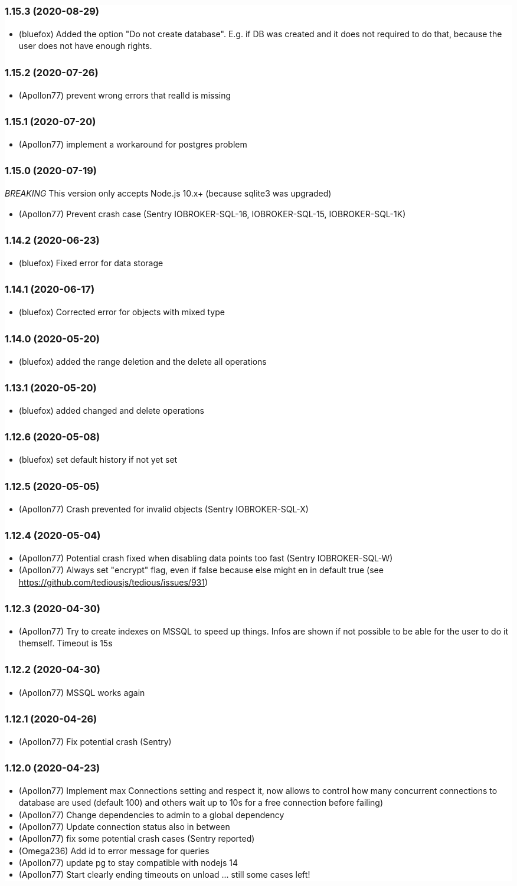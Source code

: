 ### 1.15.3 (2020-08-29)
* (bluefox) Added the option "Do not create database". E.g. if DB was created and it does not required to do that, because the user does not have enough rights.

### 1.15.2 (2020-07-26)
* (Apollon77) prevent wrong errors that realId is missing

### 1.15.1 (2020-07-20)
* (Apollon77) implement a workaround for postgres problem

### 1.15.0 (2020-07-19)
*BREAKING* This version only accepts Node.js 10.x+ (because sqlite3 was upgraded)
* (Apollon77) Prevent crash case (Sentry IOBROKER-SQL-16, IOBROKER-SQL-15, IOBROKER-SQL-1K)

### 1.14.2 (2020-06-23)
* (bluefox) Fixed error for data storage

### 1.14.1 (2020-06-17)
* (bluefox) Corrected error for objects with mixed type

### 1.14.0 (2020-05-20)
* (bluefox) added the range deletion and the delete all operations

### 1.13.1 (2020-05-20)
* (bluefox) added changed and delete operations

### 1.12.6 (2020-05-08)
* (bluefox) set default history if not yet set

### 1.12.5 (2020-05-05)
* (Apollon77) Crash prevented for invalid objects (Sentry IOBROKER-SQL-X)

### 1.12.4 (2020-05-04)
* (Apollon77) Potential crash fixed when disabling data points too fast (Sentry IOBROKER-SQL-W) 
* (Apollon77) Always set "encrypt" flag, even if false because else might en in default true (see https://github.com/tediousjs/tedious/issues/931)

### 1.12.3 (2020-04-30)
* (Apollon77) Try to create indexes on MSSQL to speed up things. Infos are shown if not possible to be able for the user to do it themself. Timeout is 15s

### 1.12.2 (2020-04-30)
* (Apollon77) MSSQL works again

### 1.12.1 (2020-04-26)
* (Apollon77) Fix potential crash (Sentry)

### 1.12.0 (2020-04-23)
* (Apollon77) Implement max Connections setting and respect it, now allows to control how many concurrent connections to database are used (default 100) and others wait up to 10s for a free connection before failing)
* (Apollon77) Change dependencies to admin to a global dependency
* (Apollon77) Update connection status also in between
* (Apollon77) fix some potential crash cases (Sentry reported)
* (Omega236) Add id to error message for queries
* (Apollon77) update pg to stay compatible with nodejs 14
* (Apollon77) Start clearly ending timeouts on unload ... still some cases left!
